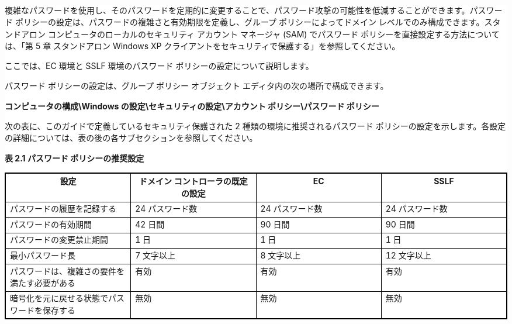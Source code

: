 複雑なパスワードを使用し、そのパスワードを定期的に変更することで、パスワード攻撃の可能性を低減することができます。パスワード ポリシーの設定は、パスワードの複雑さと有効期限を定義し、グループ ポリシーによってドメイン レベルでのみ構成できます。スタンドアロン コンピュータのローカルのセキュリティ アカウント マネージャ (SAM) でパスワード ポリシーを直接設定する方法については、「第 5 章 スタンドアロン Windows XP クライアントをセキュリティで保護する」を参照してください。

ここでは、EC 環境と SSLF 環境のパスワード ポリシーの設定について説明します。

パスワード ポリシーの設定は、グループ ポリシー オブジェクト エディタ内の次の場所で構成できます。

**コンピュータの構成\\Windows の設定\\セキュリティの設定\\アカウント ポリシー\\パスワード ポリシー**

次の表に、このガイドで定義しているセキュリティ保護された 2 種類の環境に推奨されるパスワード ポリシーの設定を示します。各設定の詳細については、表の後の各サブセクションを参照してください。

**表 2.1 パスワード ポリシーの推奨設定**

 
<table style="border:1px solid black;">
<colgroup>
<col width="25%" />
<col width="25%" />
<col width="25%" />
<col width="25%" />
</colgroup>
<thead>
<tr class="header">
<th style="border:1px solid black;" >設定</th>
<th style="border:1px solid black;" >ドメイン コントローラの既定の設定</th>
<th style="border:1px solid black;" >EC</th>
<th style="border:1px solid black;" >SSLF</th>
</tr>
</thead>
<tbody>
<tr class="odd">
<td style="border:1px solid black;">パスワードの履歴を記録する</td>
<td style="border:1px solid black;">24 パスワード数</td>
<td style="border:1px solid black;">24 パスワード数</td>
<td style="border:1px solid black;">24 パスワード数</td>
</tr>
<tr class="even">
<td style="border:1px solid black;">パスワードの有効期間</td>
<td style="border:1px solid black;">42 日間</td>
<td style="border:1px solid black;">90 日間</td>
<td style="border:1px solid black;">90 日間</td>
</tr>
<tr class="odd">
<td style="border:1px solid black;">パスワードの変更禁止期間</td>
<td style="border:1px solid black;">1 日</td>
<td style="border:1px solid black;">1 日</td>
<td style="border:1px solid black;">1 日</td>
</tr>
<tr class="even">
<td style="border:1px solid black;">最小パスワード長</td>
<td style="border:1px solid black;">7 文字以上</td>
<td style="border:1px solid black;">8 文字以上</td>
<td style="border:1px solid black;">12 文字以上</td>
</tr>
<tr class="odd">
<td style="border:1px solid black;">パスワードは、複雑さの要件を満たす必要がある</td>
<td style="border:1px solid black;">有効</td>
<td style="border:1px solid black;">有効</td>
<td style="border:1px solid black;">有効</td>
</tr>
<tr class="even">
<td style="border:1px solid black;">暗号化を元に戻せる状態でパスワードを保存する</td>
<td style="border:1px solid black;">無効</td>
<td style="border:1px solid black;">無効</td>
<td style="border:1px solid black;">無効</td>
</tr>